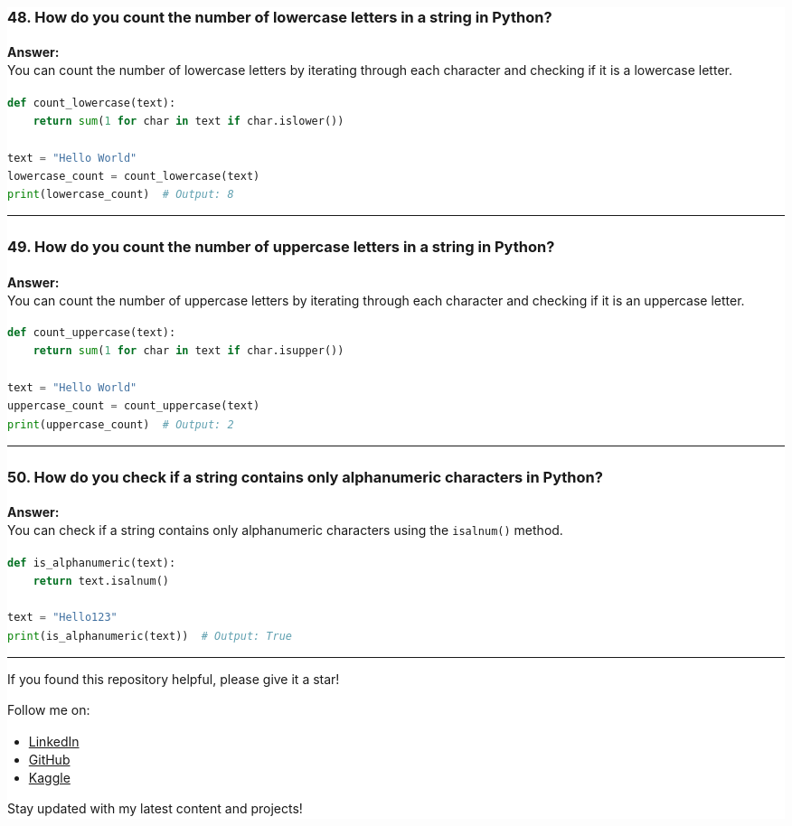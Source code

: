 ### 48. How do you count the number of lowercase letters in a string in Python?
**Answer:**  
You can count the number of lowercase letters by iterating through each character and checking if it is a lowercase letter.
```python
def count_lowercase(text):
    return sum(1 for char in text if char.islower())

text = "Hello World"
lowercase_count = count_lowercase(text)
print(lowercase_count)  # Output: 8
```
---

### 49. How do you count the number of uppercase letters in a string in Python?
**Answer:**  
You can count the number of uppercase letters by iterating through each character and checking if it is an uppercase letter.
```python
def count_uppercase(text):
    return sum(1 for char in text if char.isupper())

text = "Hello World"
uppercase_count = count_uppercase(text)
print(uppercase_count)  # Output: 2
```
---

### 50. How do you check if a string contains only alphanumeric characters in Python?
**Answer:**  
You can check if a string contains only alphanumeric characters using the `isalnum()` method.
```python
def is_alphanumeric(text):
    return text.isalnum()

text = "Hello123"
print(is_alphanumeric(text))  # Output: True
```
---

If you found this repository helpful, please give it a star!

Follow me on:
- [LinkedIn](https://www.linkedin.com/in/ashish-jangra/)
- [GitHub](https://github.com/AshishJangra27)
- [Kaggle](https://www.kaggle.com/ashishjangra27)

Stay updated with my latest content and projects!
